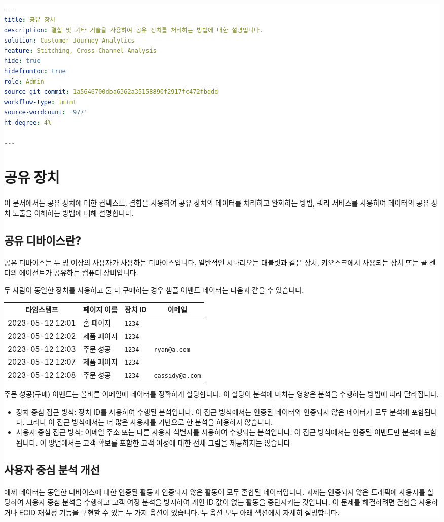 ```yaml
---
title: 공유 장치
description: 결합 및 기타 기술을 사용하여 공유 장치를 처리하는 방법에 대한 설명입니다.
solution: Customer Journey Analytics
feature: Stitching, Cross-Channel Analysis
hide: true
hidefromtoc: true
role: Admin
source-git-commit: 1a5646700dba6362a35158890f2917fc472fbddd
workflow-type: tm+mt
source-wordcount: '977'
ht-degree: 4%

---
```



# 공유 장치

이 문서에서는 공유 장치에 대한 컨텍스트, 결합을 사용하여 공유 장치의 데이터를 처리하고 완화하는 방법, 쿼리 서비스를 사용하여 데이터의 공유 장치 노출을 이해하는 방법에 대해 설명합니다.

## 공유 디바이스란?

공유 디바이스는 두 명 이상의 사용자가 사용하는 디바이스입니다. 일반적인 시나리오는 태블릿과 같은 장치, 키오스크에서 사용되는 장치 또는 콜 센터의 에이전트가 공유하는 컴퓨터 장비입니다.

두 사람이 동일한 장치를 사용하고 둘 다 구매하는 경우 샘플 이벤트 데이터는 다음과 같을 수 있습니다.

| 타임스탬프 | 페이지 이름 | 장치 ID | 이메일 |
|---|---|---|---|
| 2023-05-12 12:01 | 홈 페이지 | `1234` | |
| 2023-05-12 12:02 | 제품 페이지 | `1234` | |
| 2023-05-12 12:03 | 주문 성공 | `1234` | `ryan@a.com` |
| 2023-05-12 12:07 | 제품 페이지 | `1234` | |
| 2023-05-12 12:08 | 주문 성공 | `1234` | `cassidy@a.com` |

주문 성공(구매) 이벤트는 올바른 이메일에 데이터를 정확하게 할당합니다. 이 할당이 분석에 미치는 영향은 분석을 수행하는 방법에 따라 달라집니다.

- 장치 중심 접근 방식: 장치 ID를 사용하여 수행된 분석입니다. 이 접근 방식에서는 인증된 데이터와 인증되지 않은 데이터가 모두 분석에 포함됩니다. 그러나 이 접근 방식에서는 더 많은 사용자를 기반으로 한 분석을 허용하지 않습니다.
- 사용자 중심 접근 방식: 이메일 주소 또는 다른 사용자 식별자를 사용하여 수행되는 분석입니다. 이 접근 방식에서는 인증된 이벤트만 분석에 포함됩니다. 이 방법에서는 고객 확보를 포함한 고객 여정에 대한 전체 그림을 제공하지는 않습니다

## 사용자 중심 분석 개선

예제 데이터는 동일한 디바이스에 대한 인증된 활동과 인증되지 않은 활동이 모두 혼합된 데이터입니다. 과제는 인증되지 않은 트래픽에 사용자를 할당하여 사용자 중심 분석을 수행하고 고객 여정 분석을 방지하여 개인 ID 값이 없는 활동을 중단시키는 것입니다. 이 문제를 해결하려면 결합을 사용하거나 ECID 재설정 기능을 구현할 수 있는 두 가지 옵션이 있습니다. 두 옵션 모두 아래 섹션에서 자세히 설명합니다.
